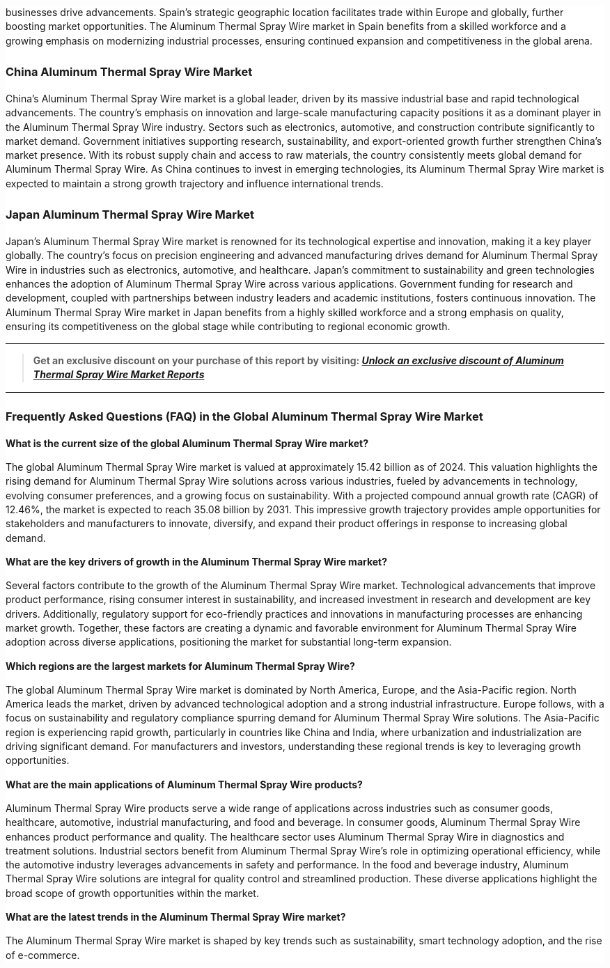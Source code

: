 businesses drive advancements. Spain&rsquo;s strategic geographic location facilitates trade within Europe and globally, further boosting market opportunities. The Aluminum Thermal Spray Wire market in Spain benefits from a skilled workforce and a growing emphasis on modernizing industrial processes, ensuring continued expansion and competitiveness in the global arena.</p><h3>China Aluminum Thermal Spray Wire Market</h3><p>China&rsquo;s Aluminum Thermal Spray Wire market is a global leader, driven by its massive industrial base and rapid technological advancements. The country&rsquo;s emphasis on innovation and large-scale manufacturing capacity positions it as a dominant player in the Aluminum Thermal Spray Wire industry. Sectors such as electronics, automotive, and construction contribute significantly to market demand. Government initiatives supporting research, sustainability, and export-oriented growth further strengthen China&rsquo;s market presence. With its robust supply chain and access to raw materials, the country consistently meets global demand for Aluminum Thermal Spray Wire. As China continues to invest in emerging technologies, its Aluminum Thermal Spray Wire market is expected to maintain a strong growth trajectory and influence international trends.</p><h3>Japan Aluminum Thermal Spray Wire Market</h3><p>Japan&rsquo;s Aluminum Thermal Spray Wire market is renowned for its technological expertise and innovation, making it a key player globally. The country&rsquo;s focus on precision engineering and advanced manufacturing drives demand for Aluminum Thermal Spray Wire in industries such as electronics, automotive, and healthcare. Japan&rsquo;s commitment to sustainability and green technologies enhances the adoption of Aluminum Thermal Spray Wire across various applications. Government funding for research and development, coupled with partnerships between industry leaders and academic institutions, fosters continuous innovation. The Aluminum Thermal Spray Wire market in Japan benefits from a highly skilled workforce and a strong emphasis on quality, ensuring its competitiveness on the global stage while contributing to regional economic growth.</p><hr /><blockquote><p><strong>Get an exclusive discount on your purchase of this report by visiting: <em><a href="://marketresearchpulse.com/ask-for-discount/104342?utm_source=Github&amp;utm_medium=052">Unlock an exclusive discount of Aluminum Thermal Spray Wire Market Reports</a></em>&nbsp;</strong></p></blockquote><hr /><h3>Frequently Asked Questions (FAQ) in the Global Aluminum Thermal Spray Wire Market</h3><p><strong>What is the current size of the global Aluminum Thermal Spray Wire market?</strong></p><p>The global Aluminum Thermal Spray Wire market is valued at approximately 15.42 billion as of 2024. This valuation highlights the rising demand for Aluminum Thermal Spray Wire solutions across various industries, fueled by advancements in technology, evolving consumer preferences, and a growing focus on sustainability. With a projected compound annual growth rate (CAGR) of 12.46%, the market is expected to reach 35.08 billion by 2031. This impressive growth trajectory provides ample opportunities for stakeholders and manufacturers to innovate, diversify, and expand their product offerings in response to increasing global demand.</p><p><strong>What are the key drivers of growth in the Aluminum Thermal Spray Wire market?</strong></p><p>Several factors contribute to the growth of the Aluminum Thermal Spray Wire market. Technological advancements that improve product performance, rising consumer interest in sustainability, and increased investment in research and development are key drivers. Additionally, regulatory support for eco-friendly practices and innovations in manufacturing processes are enhancing market growth. Together, these factors are creating a dynamic and favorable environment for Aluminum Thermal Spray Wire adoption across diverse applications, positioning the market for substantial long-term expansion.</p><p><strong>Which regions are the largest markets for Aluminum Thermal Spray Wire?</strong></p><p>The global Aluminum Thermal Spray Wire market is dominated by North America, Europe, and the Asia-Pacific region. North America leads the market, driven by advanced technological adoption and a strong industrial infrastructure. Europe follows, with a focus on sustainability and regulatory compliance spurring demand for Aluminum Thermal Spray Wire solutions. The Asia-Pacific region is experiencing rapid growth, particularly in countries like China and India, where urbanization and industrialization are driving significant demand. For manufacturers and investors, understanding these regional trends is key to leveraging growth opportunities.</p><p><strong>What are the main applications of Aluminum Thermal Spray Wire products?</strong></p><p>Aluminum Thermal Spray Wire products serve a wide range of applications across industries such as consumer goods, healthcare, automotive, industrial manufacturing, and food and beverage. In consumer goods, Aluminum Thermal Spray Wire enhances product performance and quality. The healthcare sector uses Aluminum Thermal Spray Wire in diagnostics and treatment solutions. Industrial sectors benefit from Aluminum Thermal Spray Wire&rsquo;s role in optimizing operational efficiency, while the automotive industry leverages advancements in safety and performance. In the food and beverage industry, Aluminum Thermal Spray Wire solutions are integral for quality control and streamlined production. These diverse applications highlight the broad scope of growth opportunities within the market.</p><p><strong>What are the latest trends in the Aluminum Thermal Spray Wire market?</strong></p><p>The Aluminum Thermal Spray Wire market is shaped by key trends such as sustainability, smart technology adoption, and the rise of e-commerce.